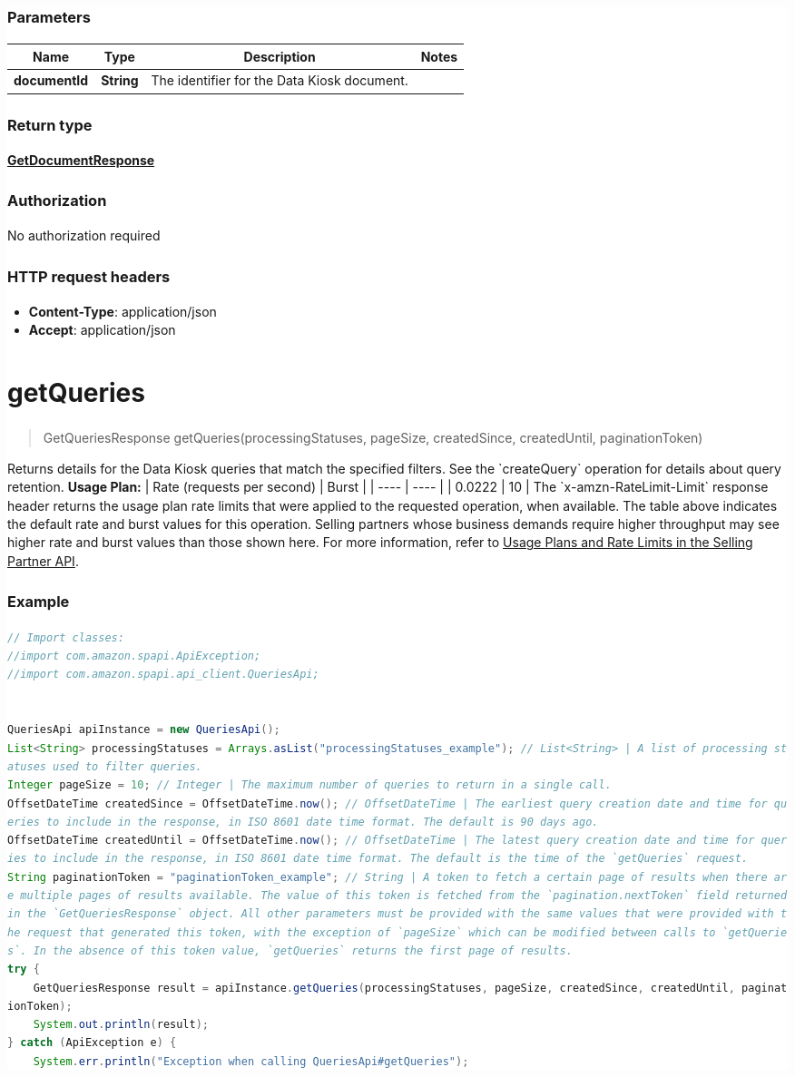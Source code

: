 ### Parameters

Name | Type | Description  | Notes
------------- | ------------- | ------------- | -------------
 **documentId** | **String**| The identifier for the Data Kiosk document. |

### Return type

[**GetDocumentResponse**](GetDocumentResponse.md)

### Authorization

No authorization required

### HTTP request headers

 - **Content-Type**: application/json
 - **Accept**: application/json

<a name="getQueries"></a>
# **getQueries**
> GetQueriesResponse getQueries(processingStatuses, pageSize, createdSince, createdUntil, paginationToken)



Returns details for the Data Kiosk queries that match the specified filters. See the &#x60;createQuery&#x60; operation for details about query retention.  **Usage Plan:**  | Rate (requests per second) | Burst | | ---- | ---- | | 0.0222 | 10 |  The &#x60;x-amzn-RateLimit-Limit&#x60; response header returns the usage plan rate limits that were applied to the requested operation, when available. The table above indicates the default rate and burst values for this operation. Selling partners whose business demands require higher throughput may see higher rate and burst values than those shown here. For more information, refer to [Usage Plans and Rate Limits in the Selling Partner API](https://developer-docs.amazon.com/sp-api/docs/usage-plans-and-rate-limits-in-the-sp-api).

### Example
```java
// Import classes:
//import com.amazon.spapi.ApiException;
//import com.amazon.spapi.api_client.QueriesApi;


QueriesApi apiInstance = new QueriesApi();
List<String> processingStatuses = Arrays.asList("processingStatuses_example"); // List<String> | A list of processing statuses used to filter queries.
Integer pageSize = 10; // Integer | The maximum number of queries to return in a single call.
OffsetDateTime createdSince = OffsetDateTime.now(); // OffsetDateTime | The earliest query creation date and time for queries to include in the response, in ISO 8601 date time format. The default is 90 days ago.
OffsetDateTime createdUntil = OffsetDateTime.now(); // OffsetDateTime | The latest query creation date and time for queries to include in the response, in ISO 8601 date time format. The default is the time of the `getQueries` request.
String paginationToken = "paginationToken_example"; // String | A token to fetch a certain page of results when there are multiple pages of results available. The value of this token is fetched from the `pagination.nextToken` field returned in the `GetQueriesResponse` object. All other parameters must be provided with the same values that were provided with the request that generated this token, with the exception of `pageSize` which can be modified between calls to `getQueries`. In the absence of this token value, `getQueries` returns the first page of results.
try {
    GetQueriesResponse result = apiInstance.getQueries(processingStatuses, pageSize, createdSince, createdUntil, paginationToken);
    System.out.println(result);
} catch (ApiException e) {
    System.err.println("Exception when calling QueriesApi#getQueries");
```